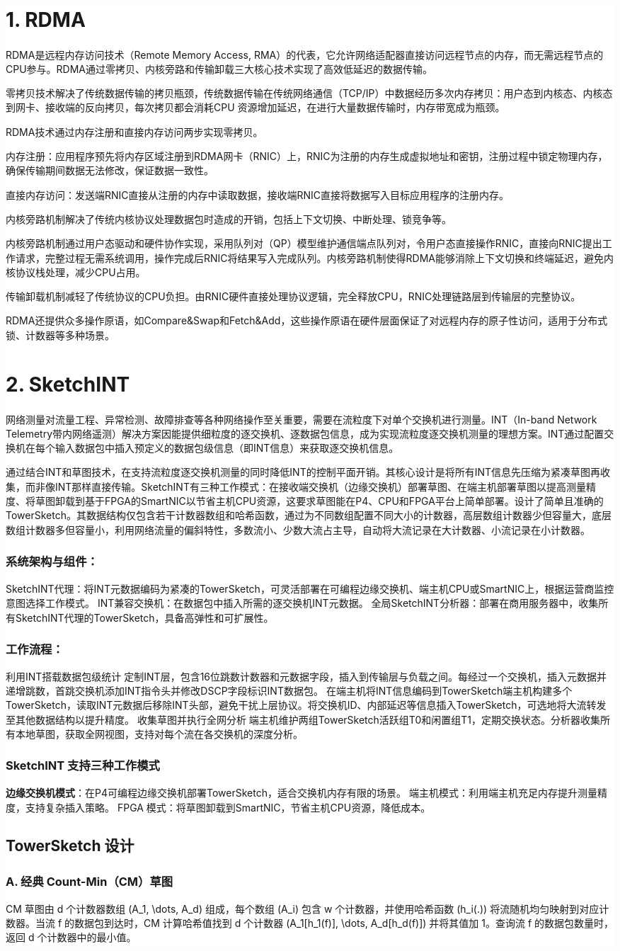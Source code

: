 # 1. RDMA
RDMA是远程内存访问技术（Remote Memory Access, RMA）的代表，它允许网络适配器直接访问远程节点的内存，而无需远程节点的CPU参与。RDMA通过零拷贝、内核旁路和传输卸载三大核心技术实现了高效低延迟的数据传输。

零拷贝技术解决了传统数据传输的拷贝瓶颈，传统数据传输在传统网络通信（TCP/IP）中数据经历多次内存拷贝：用户态到内核态、内核态到网卡、接收端的反向拷贝，每次拷贝都会消耗CPU 资源增加延迟，在进行大量数据传输时，内存带宽成为瓶颈。

RDMA技术通过内存注册和直接内存访问两步实现零拷贝。

内存注册：应用程序预先将内存区域注册到RDMA网卡（RNIC）上，RNIC为注册的内存生成虚拟地址和密钥，注册过程中锁定物理内存，确保传输期间数据无法修改，保证数据一致性。

直接内存访问：发送端RNIC直接从注册的内存中读取数据，接收端RNIC直接将数据写入目标应用程序的注册内存。

内核旁路机制解决了传统内核协议处理数据包时造成的开销，包括上下文切换、中断处理、锁竞争等。

内核旁路机制通过用户态驱动和硬件协作实现，采用队列对（QP）模型维护通信端点队列对，令用户态直接操作RNIC，直接向RNIC提出工作请求，完整过程无需系统调用，操作完成后RNIC将结果写入完成队列。内核旁路机制使得RDMA能够消除上下文切换和终端延迟，避免内核协议栈处理，减少CPU占用。

传输卸载机制减轻了传统协议的CPU负担。由RNIC硬件直接处理协议逻辑，完全释放CPU，RNIC处理链路层到传输层的完整协议。

RDMA还提供众多操作原语，如Compare&Swap和Fetch&Add，这些操作原语在硬件层面保证了对远程内存的原子性访问，适用于分布式锁、计数器等多种场景。

# 2. SketchINT

网络测量对流量工程、异常检测、故障排查等各种网络操作至关重要，需要在流粒度下对单个交换机进行测量。INT（In-band Network Telemetry带内网络遥测）解决方案因能提供细粒度的逐交换机、逐数据包信息，成为实现流粒度逐交换机测量的理想方案。INT通过配置交换机在每个输入数据包中插入预定义的数据包级信息（即INT信息）来获取逐交换机信息。

通过结合INT和草图技术，在支持流粒度逐交换机测量的同时降低INT的控制平面开销。其核心设计是将所有INT信息先压缩为紧凑草图再收集，而非像INT那样直接传输。SketchINT有三种工作模式：在接收端交换机（边缘交换机）部署草图、在端主机部署草图以提高测量精度、将草图卸载到基于FPGA的SmartNIC以节省主机CPU资源，这要求草图能在P4、CPU和FPGA平台上简单部署。设计了简单且准确的TowerSketch。其数据结构仅包含若干计数器数组和哈希函数，通过为不同数组配置不同大小的计数器，高层数组计数器少但容量大，底层数组计数器多但容量小，利用网络流量的偏斜特性，多数流小、少数大流占主导，自动将大流记录在大计数器、小流记录在小计数器。

### 系统架构与组件：
SketchINT代理：将INT元数据编码为紧凑的TowerSketch，可灵活部署在可编程边缘交换机、端主机CPU或SmartNIC上，根据运营商监控意图选择工作模式。
INT兼容交换机：在数据包中插入所需的逐交换机INT元数据。
全局SketchINT分析器：部署在商用服务器中，收集所有SketchINT代理的TowerSketch，具备高弹性和可扩展性。
### 工作流程：
利用INT搭载数据包级统计
定制INT层，包含16位跳数计数器和元数据字段，插入到传输层与负载之间。每经过一个交换机，插入元数据并递增跳数，首跳交换机添加INT指令头并修改DSCP字段标识INT数据包。
在端主机将INT信息编码到TowerSketch端主机构建多个TowerSketch，读取INT元数据后移除INT头部，避免干扰上层协议。将交换机ID、内部延迟等信息插入TowerSketch，可选地将大流转发至其他数据结构以提升精度。
收集草图并执行全网分析
端主机维护两组TowerSketch活跃组T0和闲置组T1，定期交换状态。分析器收集所有本地草图，获取全网视图，支持对每个流在各交换机的深度分析。
### SketchINT 支持三种工作模式
**边缘交换机模式**：在P4可编程边缘交换机部署TowerSketch，适合交换机内存有限的场景。
端主机模式：利用端主机充足内存提升测量精度，支持复杂插入策略。
FPGA 模式：将草图卸载到SmartNIC，节省主机CPU资源，降低成本。

## TowerSketch 设计 
### A. 经典 Count-Min（CM）草图  
CM 草图由 d 个计数器数组 \(A_1, \dots, A_d\) 组成，每个数组 \(A_i\) 包含 w 个计数器，并使用哈希函数 \(h_i(.)\) 将流随机均匀映射到对应计数器。当流 f 的数据包到达时，CM 计算哈希值找到 d 个计数器 \(A_1[h_1(f)], \dots, A_d[h_d(f)]\) 并将其值加 1。查询流 f 的数据包数量时，返回 d 个计数器中的最小值。  
